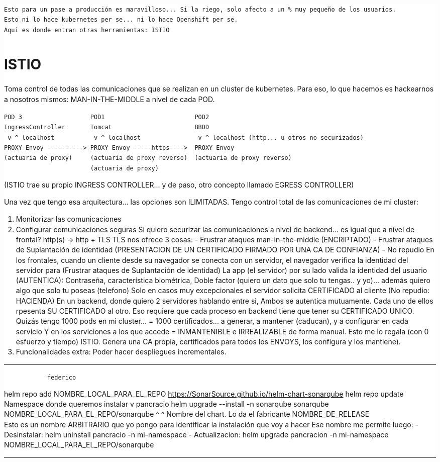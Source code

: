     Esto para un pase a producción es maravilloso... Si la riego, solo afecto a un % muy pequeño de los usuarios.
    Esto ni lo hace kubernetes per se... ni lo hace Openshift per se.
    Aqui es donde entran otras herramientas: ISTIO
    
# ISTIO

Toma control de todas las comunicaciones que se realizan en un cluster de kubernetes.
Para eso, lo que hacemos es hackearnos a nosotros mismos: MAN-IN-THE-MIDDLE a nivel de cada POD.
    
    POD 3                   POD1                         POD2            
    IngressController       Tomcat                       BBDD
     v ^ localhost           v ^ localhost                v ^ localhost (http... u otros no securizados)
    PROXY Envoy ----------> PROXY Envoy -----https---->  PROXY Envoy
    (actuaria de proxy)     (actuaria de proxy reverso)  (actuaria de proxy reverso)
                            (actuaria de proxy)
    
(ISTIO trae su propio INGRESS CONTROLLER... y de paso, otro concepto llamado EGRESS CONTROLLER)

Una vez que tengo esa arquitectura... las opciones son ILIMITADAS. Tengo control total de las comunicaciones de mi cluster:
1. Monitorizar las comunicaciones
2. Configurar comunicaciones seguras
    Si quiero securizar las comunicaciones a nivel de backend... es igual que a nivel de frontal?
        http(s) -> http + TLS
        TLS nos ofrece 3 cosas:
            - Frustrar ataques man-in-the-middle (ENCRIPTADO)
            - Frustrar ataques de Suplantación de identidad (PRESENTACION DE UN CERTIFICADO FIRMADO POR UNA CA DE CONFIANZA)
            - No repudio
        En los frontales, cuando un cliente desde su navegador se conecta con un servidor, el navegador 
            verifica la identidad del servidor para (Frustrar ataques de Suplantación de identidad) 
            La app (el servidor) por su lado valida la identidad del usuario (AUTENTICA): Contraseña, característica biométrica, Doble factor (quiero un dato que solo tu tengas.. y yo)... además quiero algo que solo tu poseas (telefono)
            Solo en casos muy excepcionales el servidor solicita CERTIFICADO al cliente (No repudio: HACIENDA)
        En un backend, donde quiero 2 servidores hablando entre si, Ambos se autentica mutuamente.
            Cada uno de ellos rpesenta SU CERTIFICADO al otro.
        Eso requiere que cada proceso en backend tiene que tener su CERTIFICADO UNICO.
        Quizás tengo 1000 pods en mi cluster... = 1000 certificados... a generar, a mantener (caducan), y a configurar en cada servicio
        Y en los serviciones a los que accede = INMANTENIBLE e IRREALIZABLE de forma manual.
   Esto me lo regala (con 0 esfuerzo y tiempo) ISTIO.
    Genera una CA propia, certificados para todos los ENVOYS, los configura y los mantiene).
3. Funcionalidades extra: Poder hacer despliegues incrementales.

---
                federico
helm repo add NOMBRE_LOCAL_PARA_EL_REPO https://SonarSource.github.io/helm-chart-sonarqube
helm repo update
                        Namespace donde queremos instalar
                            v       pancracio
helm upgrade --install -n sonarqube sonarqube NOMBRE_LOCAL_PARA_EL_REPO/sonarqube
                                        ^                                   ^ Nombre del chart. Lo da el fabricante
                                    NOMBRE_DE_RELEASE    
                                    Esto es un nombre ARBITRARIO que yo pongo para identificar la instalación que voy a hacer
                                    Ese nombre me permite luego:
                                    - Desinstalar: helm uninstall pancracio -n mi-namespace
                                    - Actualizacion: helm upgrade pancracion -n mi-namespace NOMBRE_LOCAL_PARA_EL_REPO/sonarqube
                                    
---